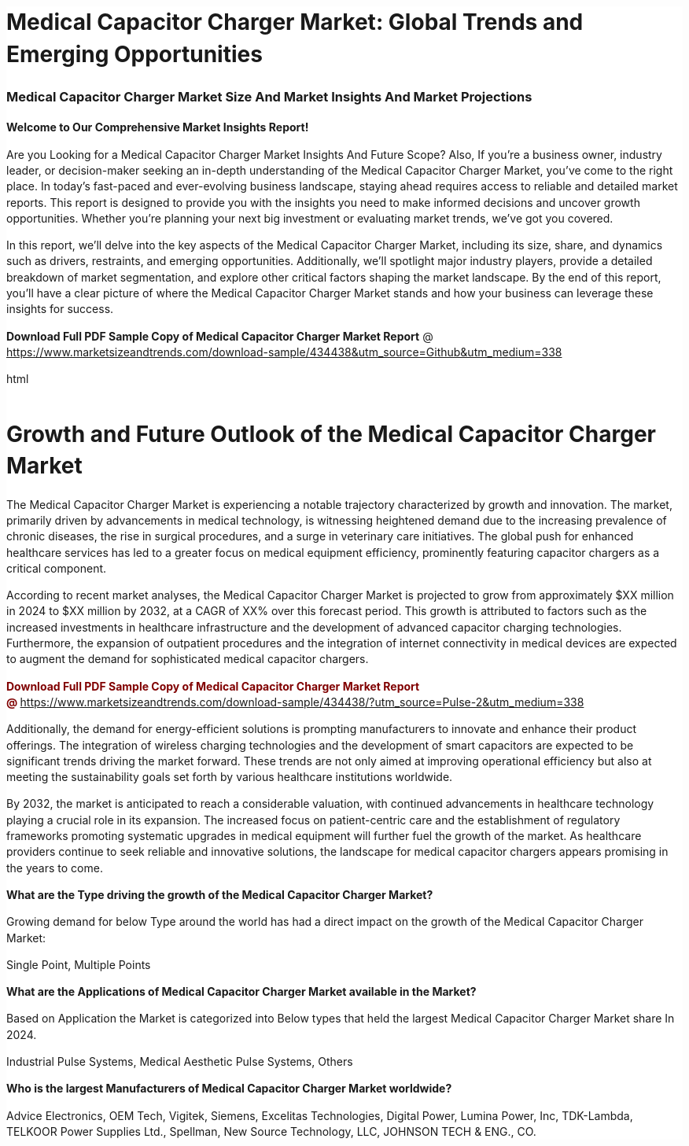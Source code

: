 <h1> Medical Capacitor Charger Market: Global Trends and Emerging Opportunities</h1><div class="" data-test-id=""><h3><span class="">Medical Capacitor Charger Market Size And Market Insights And Market Projections</span></h3></div><div class="" data-test-id=""><p><strong>Welcome to Our Comprehensive Market Insights Report!</strong></p><p>Are you Looking for a Medical Capacitor Charger Market Insights And Future Scope? Also, If you&rsquo;re a business owner, industry leader, or decision-maker seeking an in-depth understanding of the Medical Capacitor Charger Market, you&rsquo;ve come to the right place. In today&rsquo;s fast-paced and ever-evolving business landscape, staying ahead requires access to reliable and detailed market reports. This report is designed to provide you with the insights you need to make informed decisions and uncover growth opportunities. Whether you&rsquo;re planning your next big investment or evaluating market trends, we&rsquo;ve got you covered.</p><p>In this report, we&rsquo;ll delve into the key aspects of the Medical Capacitor Charger Market, including its size, share, and dynamics such as drivers, restraints, and emerging opportunities. Additionally, we&rsquo;ll spotlight major industry players, provide a detailed breakdown of market segmentation, and explore other critical factors shaping the market landscape. By the end of this report, you&rsquo;ll have a clear picture of where the Medical Capacitor Charger Market stands and how your business can leverage these insights for success.</p><p><strong>Download Full PDF Sample Copy of Medical Capacitor Charger Market Report</strong> @ <a href="https://www.marketsizeandtrends.com/download-sample/434438&utm_source=Github&utm_medium=338" target="_blank">https://www.marketsizeandtrends.com/download-sample/434438&utm_source=Github&utm_medium=338</a></p></div><div class="" data-test-id=""><p><span class="">html<!DOCTYPE html><html lang="en"><head>    <meta charset="UTF-8">    <meta name="viewport" content="width=device-width, initial-scale=1.0">    <title>Medical Capacitor Charger Market Growth and Outlook</title></head><body>    <h1>Growth and Future Outlook of the Medical Capacitor Charger Market</h1>        <p>The Medical Capacitor Charger Market is experiencing a notable trajectory characterized by growth and innovation. The market, primarily driven by advancements in medical technology, is witnessing heightened demand due to the increasing prevalence of chronic diseases, the rise in surgical procedures, and a surge in veterinary care initiatives. The global push for enhanced healthcare services has led to a greater focus on medical equipment efficiency, prominently featuring capacitor chargers as a critical component.</p>    <p>According to recent market analyses, the Medical Capacitor Charger Market is projected to grow from approximately $XX million in 2024 to $XX million by 2032, at a CAGR of XX% over this forecast period. This growth is attributed to factors such as the increased investments in healthcare infrastructure and the development of advanced capacitor charging technologies. Furthermore, the expansion of outpatient procedures and the integration of internet connectivity in medical devices are expected to augment the demand for sophisticated medical capacitor chargers.</p>    <p><strong><span style="color: #800000;">Download Full PDF Sample Copy of Medical Capacitor Charger Market Report @</span>&nbsp;</strong><a href="https://www.marketsizeandtrends.com/download-sample/434438/?utm_source=Pulse-2&amp;utm_medium=338">https://www.marketsizeandtrends.com/download-sample/434438/?utm_source=Pulse-2&amp;utm_medium=338</a></p>    <p>Additionally, the demand for energy-efficient solutions is prompting manufacturers to innovate and enhance their product offerings. The integration of wireless charging technologies and the development of smart capacitors are expected to be significant trends driving the market forward. These trends are not only aimed at improving operational efficiency but also at meeting the sustainability goals set forth by various healthcare institutions worldwide.</p>    <p>By 2032, the market is anticipated to reach a considerable valuation, with continued advancements in healthcare technology playing a crucial role in its expansion. The increased focus on patient-centric care and the establishment of regulatory frameworks promoting systematic upgrades in medical equipment will further fuel the growth of the market. As healthcare providers continue to seek reliable and innovative solutions, the landscape for medical capacitor chargers appears promising in the years to come.</p></body></html></span></p><p><strong><span class="">What are the&nbsp;Type driving the growth of the Medical Capacitor Charger Market?</span></strong></p></div><div class="" data-test-id=""><p><span class="">Growing demand for below Type around the world has had a direct impact on the growth of the Medical Capacitor Charger Market:</span></p></div><div class="" data-test-id=""><p>Single Point, Multiple Points</p><p><span class=""><strong>What are the&nbsp;Applications&nbsp;of Medical Capacitor Charger Market available in the Market?</strong></span></p></div><div class="" data-test-id=""><p><span class="">Based on Application the Market is categorized into Below types that held the largest Medical Capacitor Charger Market share In 2024.</span></p></div><div class="" data-test-id=""><p><span class="">Industrial Pulse Systems, Medical Aesthetic Pulse Systems, Others</span></p><p><span class=""><strong>Who is the largest Manufacturers of Medical Capacitor Charger Market worldwide?</strong></span></p></div><div class="" data-test-id=""><p><span class="">Advice Electronics, OEM Tech, Vigitek, Siemens, Excelitas Technologies, Digital Power, Lumina Power, Inc, TDK-Lambda, TELKOOR Power Supplies Ltd., Spellman, New Source Technology, LLC, JOHNSON TECH & ENG., CO.